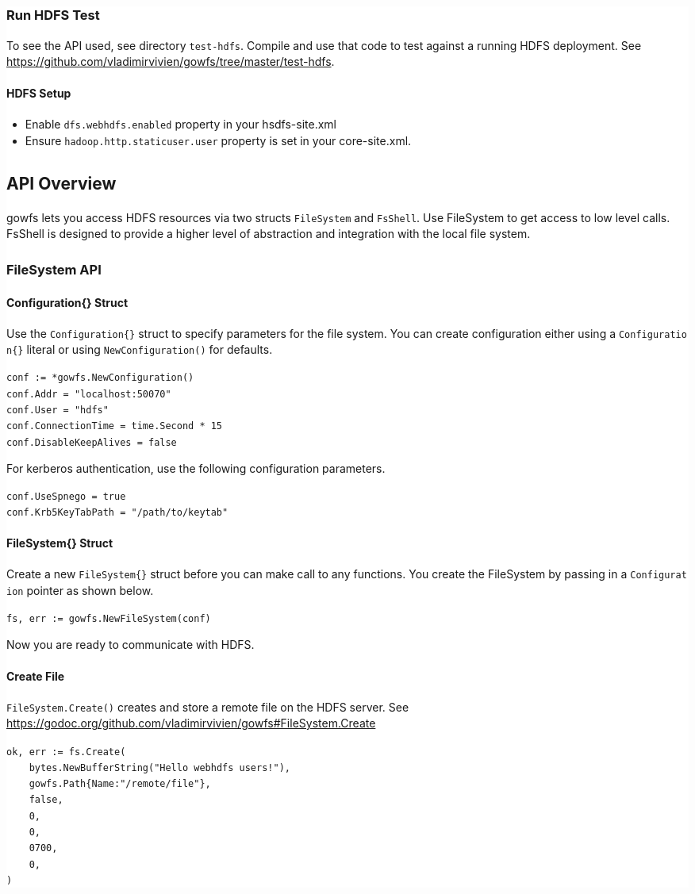 ### Run HDFS Test
To see the API used, see directory `test-hdfs`. Compile and use that code to test against a running  HDFS deployment.  See https://github.com/vladimirvivien/gowfs/tree/master/test-hdfs.

#### HDFS Setup
* Enable `dfs.webhdfs.enabled` property in your hsdfs-site.xml 
* Ensure `hadoop.http.staticuser.user` property is set in your core-site.xml.


## API Overview
gowfs lets you access HDFS resources via two structs `FileSystem` and `FsShell`.  Use FileSystem to get access to low level calls.  FsShell is designed to provide a higher level of abstraction and integration with the local file system.

### FileSystem API 
#### Configuration{} Struct
Use the `Configuration{}` struct to specify parameters for the file system.  You can create configuration either using a `Configuration{}` literal or using `NewConfiguration()` for defaults.

```
conf := *gowfs.NewConfiguration()
conf.Addr = "localhost:50070"
conf.User = "hdfs"
conf.ConnectionTime = time.Second * 15
conf.DisableKeepAlives = false
```
For kerberos authentication, use the following configuration parameters.
```
conf.UseSpnego = true
conf.Krb5KeyTabPath = "/path/to/keytab"
```

#### FileSystem{} Struct
Create a new `FileSystem{}` struct before you can make call to any functions.  You create the FileSystem by passing in a `Configuration` pointer as shown below. 
```
fs, err := gowfs.NewFileSystem(conf)
```
Now you are ready to communicate with HDFS.

#### Create File
`FileSystem.Create()` creates and store a remote file on the HDFS server.
See https://godoc.org/github.com/vladimirvivien/gowfs#FileSystem.Create
```
ok, err := fs.Create(
    bytes.NewBufferString("Hello webhdfs users!"),
	gowfs.Path{Name:"/remote/file"},
	false,
	0,
	0,
	0700,
	0,
)
```
